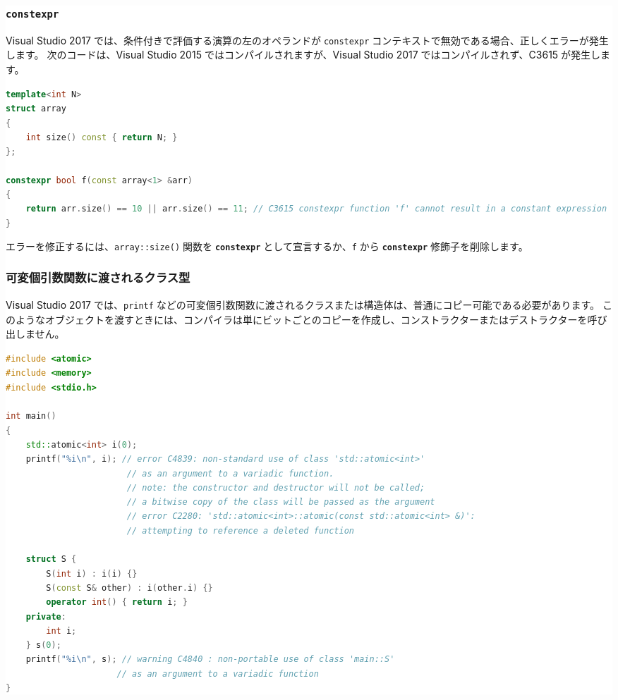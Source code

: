 ### `constexpr`

Visual Studio 2017 では、条件付きで評価する演算の左のオペランドが `constexpr` コンテキストで無効である場合、正しくエラーが発生します。 次のコードは、Visual Studio 2015 ではコンパイルされますが、Visual Studio 2017 ではコンパイルされず、C3615 が発生します。

```cpp
template<int N>
struct array
{
    int size() const { return N; }
};

constexpr bool f(const array<1> &arr)
{
    return arr.size() == 10 || arr.size() == 11; // C3615 constexpr function 'f' cannot result in a constant expression
}
```

エラーを修正するには、`array::size()` 関数を **`constexpr`** として宣言するか、`f` から **`constexpr`** 修飾子を削除します。

### <a name="class-types-passed-to-variadic-functions"></a>可変個引数関数に渡されるクラス型

Visual Studio 2017 では、`printf` などの可変個引数関数に渡されるクラスまたは構造体は、普通にコピー可能である必要があります。 このようなオブジェクトを渡すときには、コンパイラは単にビットごとのコピーを作成し、コンストラクターまたはデストラクターを呼び出しません。

```cpp
#include <atomic>
#include <memory>
#include <stdio.h>

int main()
{
    std::atomic<int> i(0);
    printf("%i\n", i); // error C4839: non-standard use of class 'std::atomic<int>'
                        // as an argument to a variadic function.
                        // note: the constructor and destructor will not be called;
                        // a bitwise copy of the class will be passed as the argument
                        // error C2280: 'std::atomic<int>::atomic(const std::atomic<int> &)':
                        // attempting to reference a deleted function

    struct S {
        S(int i) : i(i) {}
        S(const S& other) : i(other.i) {}
        operator int() { return i; }
    private:
        int i;
    } s(0);
    printf("%i\n", s); // warning C4840 : non-portable use of class 'main::S'
                      // as an argument to a variadic function
}
```
